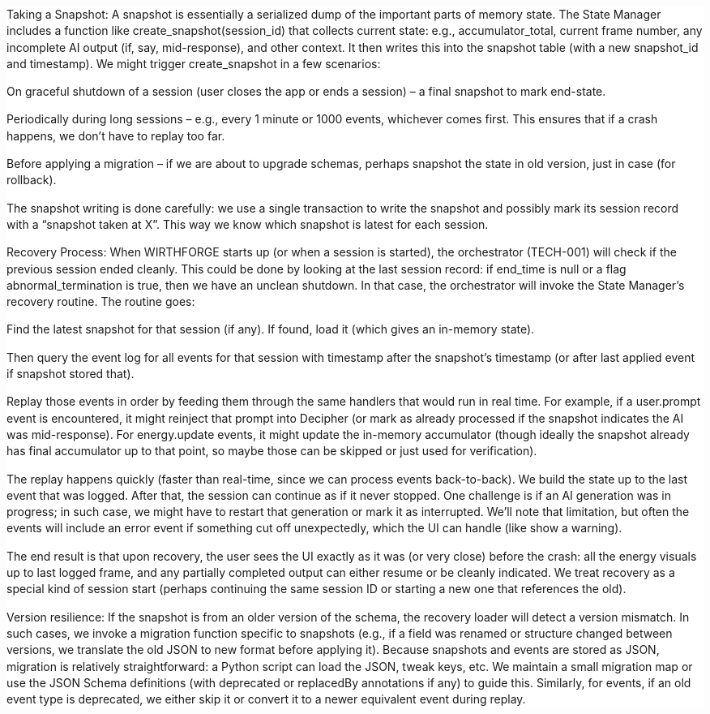 Taking a Snapshot: A snapshot is essentially a serialized dump of the important parts of memory state. The State Manager includes a function like create_snapshot(session_id) that collects current state: e.g., accumulator_total, current frame number, any incomplete AI output (if, say, mid-response), and other context. It then writes this into the snapshot table (with a new snapshot_id and timestamp). We might trigger create_snapshot in a few scenarios:

On graceful shutdown of a session (user closes the app or ends a session) – a final snapshot to mark end-state.

Periodically during long sessions – e.g., every 1 minute or 1000 events, whichever comes first. This ensures that if a crash happens, we don’t have to replay too far.

Before applying a migration – if we are about to upgrade schemas, perhaps snapshot the state in old version, just in case (for rollback).

The snapshot writing is done carefully: we use a single transaction to write the snapshot and possibly mark its session record with a “snapshot taken at X”. This way we know which snapshot is latest for each session.

Recovery Process: When WIRTHFORGE starts up (or when a session is started), the orchestrator (TECH-001) will check if the previous session ended cleanly. This could be done by looking at the last session record: if end_time is null or a flag abnormal_termination is true, then we have an unclean shutdown. In that case, the orchestrator will invoke the State Manager’s recovery routine. The routine goes:

Find the latest snapshot for that session (if any). If found, load it (which gives an in-memory state).

Then query the event log for all events for that session with timestamp after the snapshot’s timestamp (or after last applied event if snapshot stored that).

Replay those events in order by feeding them through the same handlers that would run in real time. For example, if a user.prompt event is encountered, it might reinject that prompt into Decipher (or mark as already processed if the snapshot indicates the AI was mid-response). For energy.update events, it might update the in-memory accumulator (though ideally the snapshot already has final accumulator up to that point, so maybe those can be skipped or just used for verification).

The replay happens quickly (faster than real-time, since we can process events back-to-back). We build the state up to the last event that was logged. After that, the session can continue as if it never stopped. One challenge is if an AI generation was in progress; in such case, we might have to restart that generation or mark it as interrupted. We’ll note that limitation, but often the events will include an error event if something cut off unexpectedly, which the UI can handle (like show a warning).

The end result is that upon recovery, the user sees the UI exactly as it was (or very close) before the crash: all the energy visuals up to last logged frame, and any partially completed output can either resume or be cleanly indicated. We treat recovery as a special kind of session start (perhaps continuing the same session ID or starting a new one that references the old).

Version resilience: If the snapshot is from an older version of the schema, the recovery loader will detect a version mismatch. In such cases, we invoke a migration function specific to snapshots (e.g., if a field was renamed or structure changed between versions, we translate the old JSON to new format before applying it). Because snapshots and events are stored as JSON, migration is relatively straightforward: a Python script can load the JSON, tweak keys, etc. We maintain a small migration map or use the JSON Schema definitions (with deprecated or replacedBy annotations if any) to guide this. Similarly, for events, if an old event type is deprecated, we either skip it or convert it to a newer equivalent event during replay.
